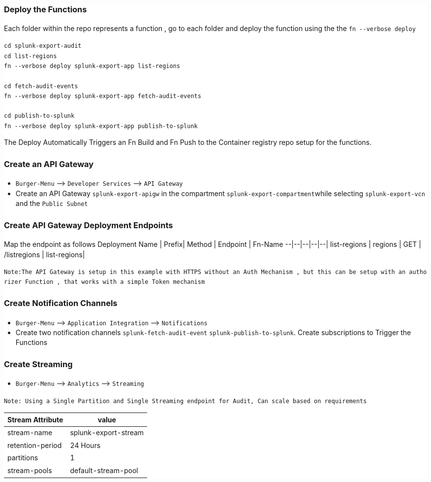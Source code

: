 ### Deploy the Functions

Each folder within the repo represents a function , go to each folder and deploy the function using the the `fn --verbose deploy`

```
cd splunk-export-audit
cd list-regions
fn --verbose deploy splunk-export-app list-regions

cd fetch-audit-events
fn --verbose deploy splunk-export-app fetch-audit-events

cd publish-to-splunk
fn --verbose deploy splunk-export-app publish-to-splunk
```

The Deploy Automatically Triggers an Fn Build and Fn Push to the Container registry repo setup for the functions.

### Create an API Gateway

- `Burger-Menu` --> `Developer Services` --> `API Gateway`
- Create an API Gateway `splunk-export-apigw` in the compartment `splunk-export-compartment`while selecting `splunk-export-vcn` and the `Public Subnet`

### Create API Gateway Deployment Endpoints

Map the endpoint as follows
Deployment Name | Prefix| Method | Endpoint | Fn-Name
--|--|--|--|--|
list-regions | regions | GET | /listregions | list-regions|

```
Note:The API Gateway is setup in this example with HTTPS without an Auth Mechanism , but this can be setup with an authorizer Function , that works with a simple Token mechanism
```

### Create Notification Channels

- `Burger-Menu` --> `Application Integration` --> `Notifications`
- Create two notification channels `splunk-fetch-audit-event` `splunk-publish-to-splunk`. Create subscriptions to Trigger the Functions

### Create Streaming

- `Burger-Menu` --> `Analytics` --> `Streaming`

```
Note: Using a Single Partition and Single Streaming endpoint for Audit, Can scale based on requirements
```

| Stream Attribute | value                |
| ---------------- | -------------------- |
| stream-name      | splunk-export-stream |
| retention-period | 24 Hours             |
| partitions       | 1                    |
| stream-pools     | default-stream-pool  |
